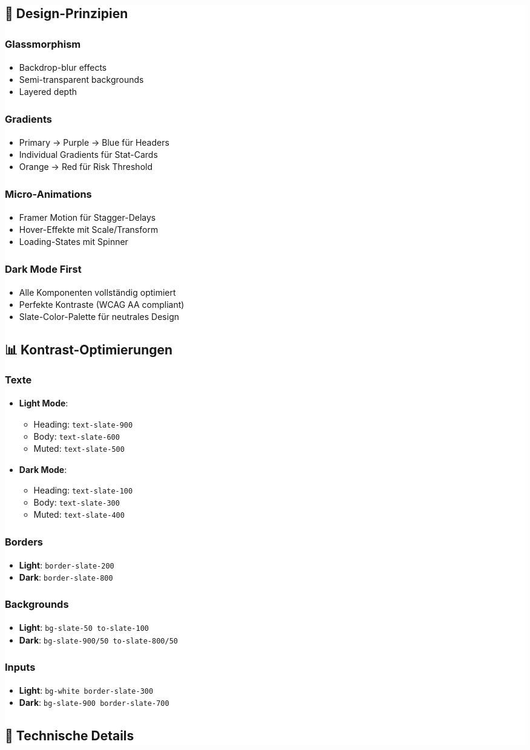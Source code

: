 ## 🎨 Design-Prinzipien

### Glassmorphism
- Backdrop-blur effects
- Semi-transparent backgrounds
- Layered depth

### Gradients
- Primary → Purple → Blue für Headers
- Individual Gradients für Stat-Cards
- Orange → Red für Risk Threshold

### Micro-Animations
- Framer Motion für Stagger-Delays
- Hover-Effekte mit Scale/Transform
- Loading-States mit Spinner

### Dark Mode First
- Alle Komponenten vollständig optimiert
- Perfekte Kontraste (WCAG AA compliant)
- Slate-Color-Palette für neutrales Design

## 📊 Kontrast-Optimierungen

### Texte
- **Light Mode**: 
  - Heading: `text-slate-900`
  - Body: `text-slate-600`
  - Muted: `text-slate-500`

- **Dark Mode**:
  - Heading: `text-slate-100`
  - Body: `text-slate-300`
  - Muted: `text-slate-400`

### Borders
- **Light**: `border-slate-200`
- **Dark**: `border-slate-800`

### Backgrounds
- **Light**: `bg-slate-50 to-slate-100`
- **Dark**: `bg-slate-900/50 to-slate-800/50`

### Inputs
- **Light**: `bg-white border-slate-300`
- **Dark**: `bg-slate-900 border-slate-700`

## 🔧 Technische Details
